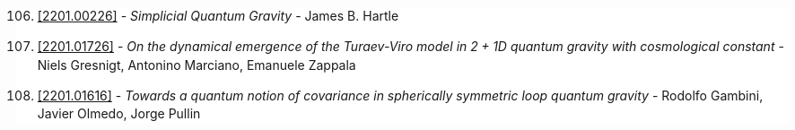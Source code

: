 106. [[2201.00226]](https://arxiv.org/abs/2201.00226) - *Simplicial Quantum Gravity* - James B. Hartle

107. [[2201.01726]](http://arxiv.org/abs/2201.01726v1) - *On the dynamical emergence of the Turaev-Viro model in $2+1D$ quantum gravity with cosmological constant* - Niels Gresnigt, Antonino Marciano, Emanuele Zappala

108. [[2201.01616]](http://arxiv.org/abs/2201.01616v1) - *Towards a quantum notion of covariance in spherically symmetric loop quantum gravity* - Rodolfo Gambini, Javier Olmedo, Jorge Pullin